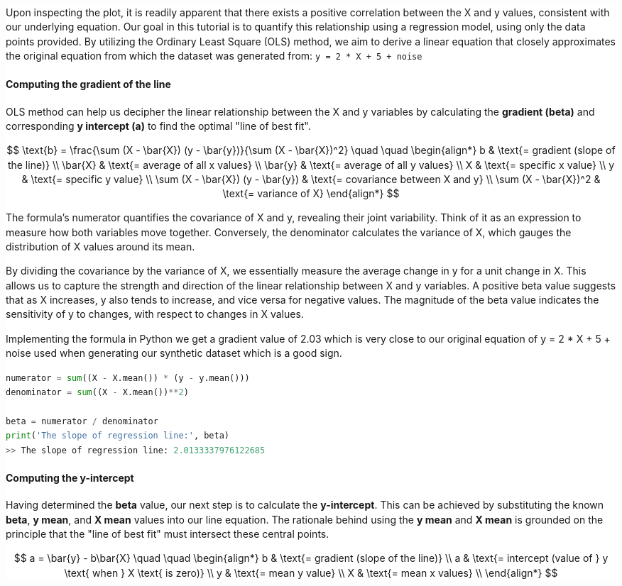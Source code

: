 ```python
```

Upon inspecting the plot, it is readily apparent that there exists a positive correlation between the X and y values, consistent with our underlying equation. Our goal in this tutorial is to quantify this relationship using a regression model, using only the data points provided. By utilizing the Ordinary Least Square (OLS) method, we aim to derive a linear equation that closely approximates the original equation from which the dataset was generated from: `y = 2 * X + 5 + noise`

#### Computing the gradient of the line

OLS method can help us decipher the linear relationship between the X and y variables by calculating the **gradient (beta)** and corresponding **y intercept (a)** to find the optimal "line of best fit".

$$
\text{b} = \frac{\sum (X - \bar{X}) (y - \bar{y})}{\sum (X - \bar{X})^2} \quad \quad \begin{align*} b & \text{= gradient (slope of the line)} \\ \bar{X} & \text{= average of all x values} \\ \bar{y} & \text{= average of all y values} \\ X & \text{= specific x value} \\ y & \text{= specific y value} \\ \sum (X - \bar{X}) (y - \bar{y}) & \text{= covariance between X and y} \\ \sum (X - \bar{X})^2 & \text{= variance of X} \end{align*}
$$

The formula’s numerator quantifies the covariance of X and y, revealing their joint variability. Think of it as an expression to measure how both variables move together. Conversely, the denominator calculates the variance of X, which gauges the distribution of X values around its mean.

By dividing the covariance by the variance of X, we essentially measure the average change in y for a unit change in X. This allows us to capture the strength and direction of the linear relationship between X and y variables. A positive beta value suggests that as X increases, y also tends to increase, and vice versa for negative values. The magnitude of the beta value indicates the sensitivity of y to changes, with respect to changes in X values.

Implementing the formula in Python we get a gradient value of 2.03 which is very close to our original equation of y = 2 \* X + 5 + noise used when generating our synthetic dataset which is a good sign.

```python
numerator = sum((X - X.mean()) * (y - y.mean()))
denominator = sum((X - X.mean())**2)

beta = numerator / denominator
print('The slope of regression line:', beta)
>> The slope of regression line: 2.0133337976122685
```

#### Computing the y-intercept

Having determined the **beta** value, our next step is to calculate the **y-intercept**. This can be achieved by substituting the known **beta**, **y mean**, and **X mean** values into our line equation. The rationale behind using the **y mean** and **X mean** is grounded on the principle that the "line of best fit" must intersect these central points.

$$
a = \bar{y} - b\bar{X} \quad \quad \begin{align*} b & \text{= gradient (slope of the line)} \\ a & \text{= intercept (value of } y \text{ when } X \text{ is zero)} \\ y & \text{= mean y value} \\ X & \text{= mean x values} \\ \end{align*}
$$
